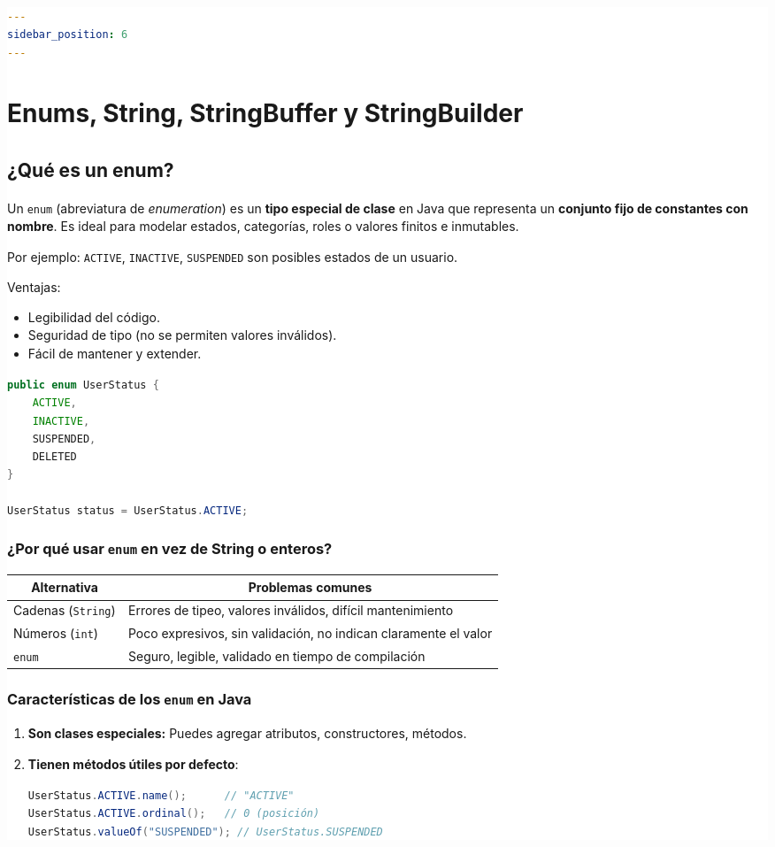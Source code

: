 ```yaml
---
sidebar_position: 6
---
```


# Enums, String, StringBuffer y StringBuilder

## ¿Qué es un enum?

Un `enum` (abreviatura de *enumeration*) es un **tipo especial de clase** en Java que representa un **conjunto fijo de constantes con nombre**. Es ideal para modelar estados, categorías, roles o valores finitos e inmutables.

Por ejemplo: `ACTIVE`, `INACTIVE`, `SUSPENDED` son posibles estados de un usuario.

Ventajas:

- Legibilidad del código.
- Seguridad de tipo (no se permiten valores inválidos).
- Fácil de mantener y extender.

```java title="UserStatus.java" showLineNumbers
public enum UserStatus {
    ACTIVE,
    INACTIVE,
    SUSPENDED,
    DELETED
}

UserStatus status = UserStatus.ACTIVE;
```

### ¿Por qué usar `enum` en vez de String o enteros?

|Alternativa|Problemas comunes|
|--|--|
|Cadenas (`String`)|Errores de tipeo, valores inválidos, difícil mantenimiento|
|Números (`int`)|Poco expresivos, sin validación, no indican claramente el valor|
|`enum`|Seguro, legible, validado en tiempo de compilación|

### Características de los `enum` en Java

1. **Son clases especiales:** Puedes agregar atributos, constructores, métodos.
2. **Tienen métodos útiles por defecto**:

   ```java showLineNumbers
   UserStatus.ACTIVE.name();      // "ACTIVE"
   UserStatus.ACTIVE.ordinal();   // 0 (posición)
   UserStatus.valueOf("SUSPENDED"); // UserStatus.SUSPENDED
   ```
